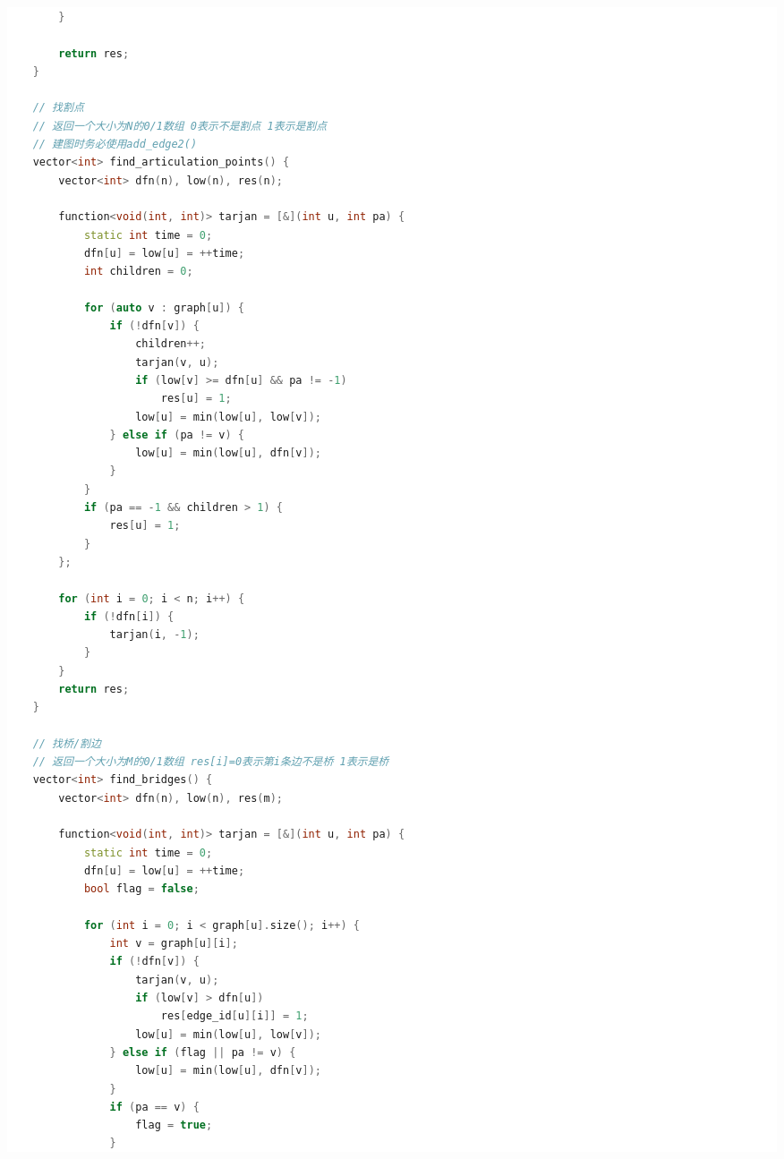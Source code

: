 ```cpp
        }

        return res;
    }

    // 找割点
    // 返回一个大小为N的0/1数组 0表示不是割点 1表示是割点
    // 建图时务必使用add_edge2()
    vector<int> find_articulation_points() {
        vector<int> dfn(n), low(n), res(n);

        function<void(int, int)> tarjan = [&](int u, int pa) {
            static int time = 0;
            dfn[u] = low[u] = ++time;
            int children = 0;

            for (auto v : graph[u]) {
                if (!dfn[v]) {
                    children++;
                    tarjan(v, u);
                    if (low[v] >= dfn[u] && pa != -1)
                        res[u] = 1;
                    low[u] = min(low[u], low[v]);
                } else if (pa != v) {
                    low[u] = min(low[u], dfn[v]);
                }
            }
            if (pa == -1 && children > 1) {
                res[u] = 1;
            }
        };

        for (int i = 0; i < n; i++) {
            if (!dfn[i]) {
                tarjan(i, -1);
            }
        }
        return res;
    }

    // 找桥/割边
    // 返回一个大小为M的0/1数组 res[i]=0表示第i条边不是桥 1表示是桥
    vector<int> find_bridges() {
        vector<int> dfn(n), low(n), res(m);

        function<void(int, int)> tarjan = [&](int u, int pa) {
            static int time = 0;
            dfn[u] = low[u] = ++time;
            bool flag = false;

            for (int i = 0; i < graph[u].size(); i++) {
                int v = graph[u][i];
                if (!dfn[v]) {
                    tarjan(v, u);
                    if (low[v] > dfn[u])
                        res[edge_id[u][i]] = 1;
                    low[u] = min(low[u], low[v]);
                } else if (flag || pa != v) {
                    low[u] = min(low[u], dfn[v]);
                }
                if (pa == v) {
                    flag = true;
                }
```